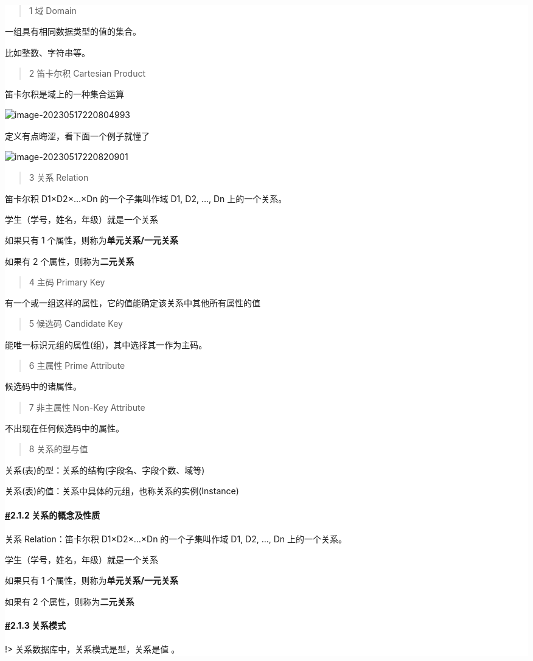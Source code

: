 > 1 域 Domain

一组具有相同数据类型的值的集合。

比如整数、字符串等。

> 2 笛卡尔积 Cartesian Product

笛卡尔积是域上的一种集合运算

![image-20230517220804993](https://gaoziman.oss-cn-hangzhou.aliyuncs.com/img/image-20230517220804993.png)

定义有点晦涩，看下面一个例子就懂了

![image-20230517220820901](https://gaoziman.oss-cn-hangzhou.aliyuncs.com/img/image-20230517220820901.png)

> 3 关系 Relation

笛卡尔积 D1×D2×…×Dn 的一个子集叫作域 D1, D2, …, Dn 上的一个关系。

学生（学号，姓名，年级）就是一个关系

如果只有 1 个属性，则称为**单元关系/一元关系**

如果有 2 个属性，则称为**二元关系**

> 4 主码 Primary Key

有一个或一组这样的属性，它的值能确定该关系中其他所有属性的值

> 5 候选码 Candidate Key

能唯一标识元组的属性(组)，其中选择其一作为主码。

> 6 主属性 Prime Attribute

候选码中的诸属性。

> 7 非主属性 Non-Key Attribute

不出现在任何候选码中的属性。

> 8 关系的型与值

关系(表)的型：关系的结构(字段名、字段个数、域等)

关系(表)的值：关系中具体的元组，也称关系的实例(Instance)

#### [#](https://gaoziman.gitee.io/blogs/pages/6ca3af/#_2-1-2-关系的概念及性质)2.1.2 关系的概念及性质

关系 Relation：笛卡尔积 D1×D2×…×Dn 的一个子集叫作域 D1, D2, …, Dn 上的一个关系。

学生（学号，姓名，年级）就是一个关系

如果只有 1 个属性，则称为**单元关系/一元关系**

如果有 2 个属性，则称为**二元关系**

#### [#](https://gaoziman.gitee.io/blogs/pages/6ca3af/#_2-1-3-关系模式)2.1.3 关系模式

!> 关系数据库中，关系模式是型，关系是值 。
